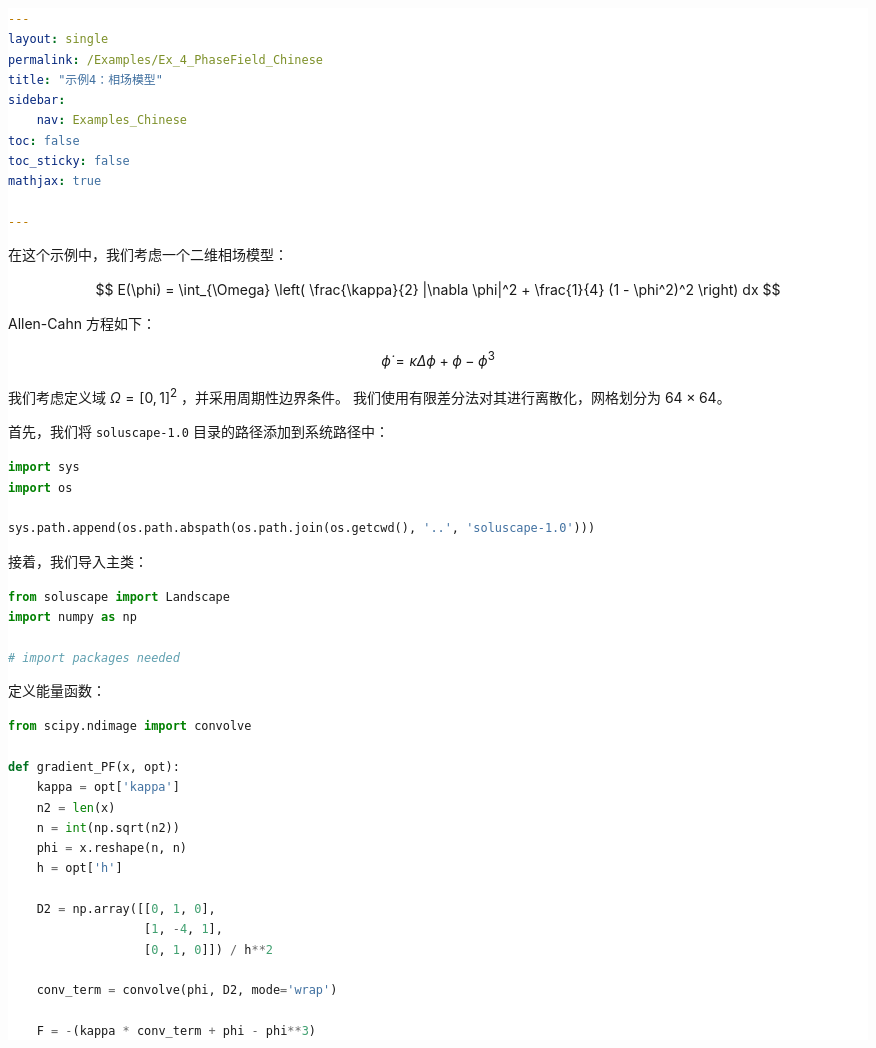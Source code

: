 ```yaml
---
layout: single
permalink: /Examples/Ex_4_PhaseField_Chinese
title: "示例4：相场模型"
sidebar:
    nav: Examples_Chinese
toc: false
toc_sticky: false
mathjax: true

---
```


在这个示例中，我们考虑一个二维相场模型：

$$
E(\phi) = \int_{\Omega} \left( \frac{\kappa}{2} |\nabla \phi|^2 + \frac{1}{4} (1 - \phi^2)^2 \right) dx
$$

Allen-Cahn 方程如下：

$$
\dot{\phi} = \kappa \Delta \phi + \phi - \phi^3
$$

我们考虑定义域 $\Omega = [0,1]^{2}$ ，并采用周期性边界条件。 
我们使用有限差分法对其进行离散化，网格划分为 $64 \times 64$。

首先，我们将 `soluscape-1.0` 目录的路径添加到系统路径中：


```python
import sys
import os

sys.path.append(os.path.abspath(os.path.join(os.getcwd(), '..', 'soluscape-1.0')))

```

接着，我们导入主类：


```python
from soluscape import Landscape
import numpy as np

# import packages needed
```

定义能量函数：


```python
from scipy.ndimage import convolve

def gradient_PF(x, opt):
	kappa = opt['kappa']
	n2 = len(x)
	n = int(np.sqrt(n2))
	phi = x.reshape(n, n)
	h = opt['h']

	D2 = np.array([[0, 1, 0],
				   [1, -4, 1],
				   [0, 1, 0]]) / h**2

	conv_term = convolve(phi, D2, mode='wrap')

	F = -(kappa * conv_term + phi - phi**3)
```